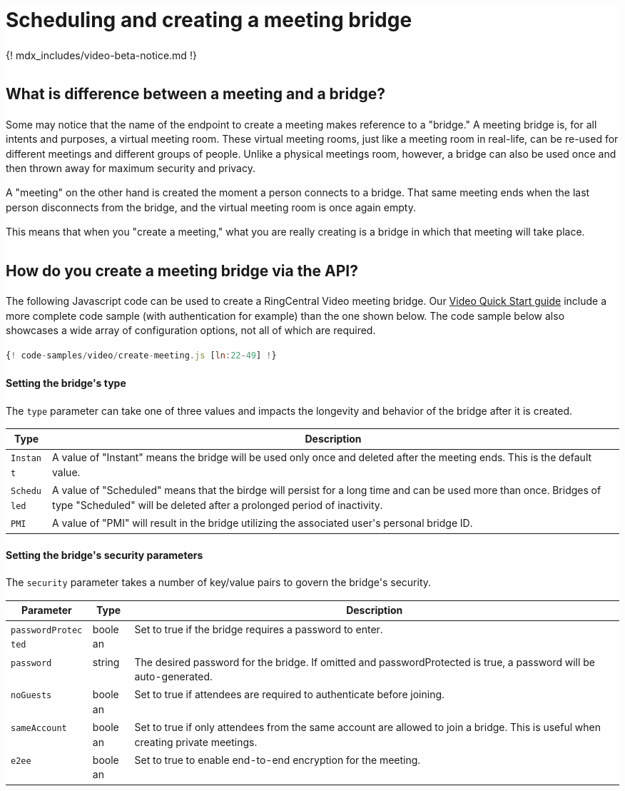 # Scheduling and creating a meeting bridge

{! mdx_includes/video-beta-notice.md !}

## What is difference between a meeting and a bridge?

Some may notice that the name of the endpoint to create a meeting makes reference to a "bridge." A meeting bridge is, for all intents and purposes, a virtual meeting room. These virtual meeting rooms, just like a meeting room in real-life, can be re-used for different meetings and different groups of people. Unlike a physical meetings room, however, a bridge can also be used once and then thrown away for maximum security and privacy. 

A "meeting" on the other hand is created the moment a person connects to a bridge. That same meeting ends when the last person disconnects from the bridge, and the virtual meeting room is once again empty. 

This means that when you "create a meeting," what you are really creating is a bridge in which that meeting will take place. 

## How do you create a meeting bridge via the API?

The following Javascript code can be used to create a RingCentral Video meeting bridge. Our [Video Quick Start guide](quick-start.md) include a more complete code sample (with authentication for example) than the one shown below. The code sample below also showcases a wide array of configuration options, not all of which are required. 

```js
{! code-samples/video/create-meeting.js [ln:22-49] !}
```

#### Setting the bridge's type

The `type` parameter can take one of three values and impacts the longevity and behavior of the bridge after it is created. 

| Type | Description | 
|-|-|
| `Instant` | A value of "Instant" means the bridge will be used only once and deleted after the meeting ends. This is the default value. |
| `Scheduled` | A value of "Scheduled" means that the birdge will persist for a long time and can be used more than once. Bridges of type "Scheduled" will be deleted after a prolonged period of inactivity. |
| `PMI` | A value of "PMI" will result in the bridge utilizing the associated user's personal bridge ID. |

#### Setting the bridge's security parameters

The `security` parameter takes a number of key/value pairs to govern the bridge's security.

| Parameter           | Type    | Description                                                                                                                      |
|---------------------|---------|----------------------------------------------------------------------------------------------------------------------------------|
| `passwordProtected` | boolean | Set to true if the bridge requires a password to enter.                                                                          |
| `password`          | string  | The desired password for the bridge. If omitted and passwordProtected is true, a password will be auto-generated.                |
| `noGuests`          | boolean | Set to true if attendees are required to authenticate before joining.                                                            |
| `sameAccount`       | boolean | Set to true if only attendees from the same account are allowed to join a bridge. This is useful when creating private meetings. |
| `e2ee`              | boolean | Set to true to enable end-to-end encryption for the meeting.                                                                     |
